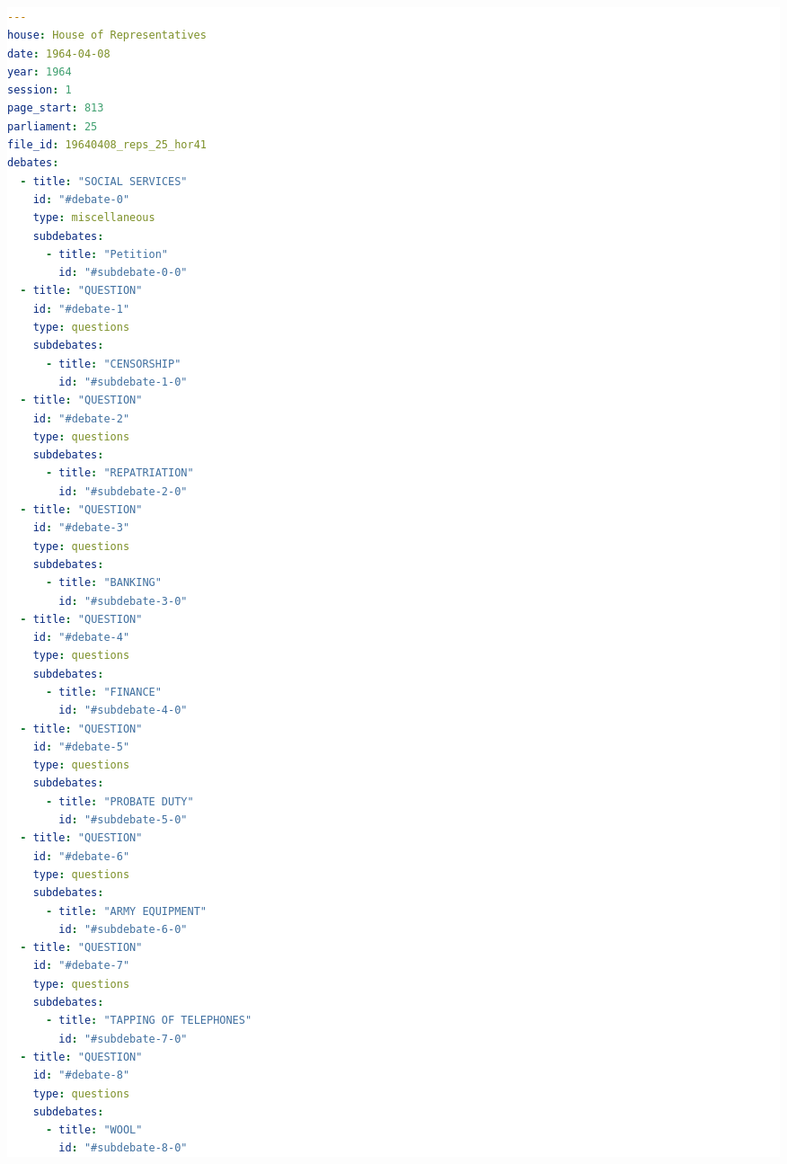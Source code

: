 ```yaml
---
house: House of Representatives
date: 1964-04-08
year: 1964
session: 1
page_start: 813
parliament: 25
file_id: 19640408_reps_25_hor41
debates:
  - title: "SOCIAL SERVICES"
    id: "#debate-0"
    type: miscellaneous
    subdebates:
      - title: "Petition"
        id: "#subdebate-0-0"
  - title: "QUESTION"
    id: "#debate-1"
    type: questions
    subdebates:
      - title: "CENSORSHIP"
        id: "#subdebate-1-0"
  - title: "QUESTION"
    id: "#debate-2"
    type: questions
    subdebates:
      - title: "REPATRIATION"
        id: "#subdebate-2-0"
  - title: "QUESTION"
    id: "#debate-3"
    type: questions
    subdebates:
      - title: "BANKING"
        id: "#subdebate-3-0"
  - title: "QUESTION"
    id: "#debate-4"
    type: questions
    subdebates:
      - title: "FINANCE"
        id: "#subdebate-4-0"
  - title: "QUESTION"
    id: "#debate-5"
    type: questions
    subdebates:
      - title: "PROBATE DUTY"
        id: "#subdebate-5-0"
  - title: "QUESTION"
    id: "#debate-6"
    type: questions
    subdebates:
      - title: "ARMY EQUIPMENT"
        id: "#subdebate-6-0"
  - title: "QUESTION"
    id: "#debate-7"
    type: questions
    subdebates:
      - title: "TAPPING OF TELEPHONES"
        id: "#subdebate-7-0"
  - title: "QUESTION"
    id: "#debate-8"
    type: questions
    subdebates:
      - title: "WOOL"
        id: "#subdebate-8-0"
```
